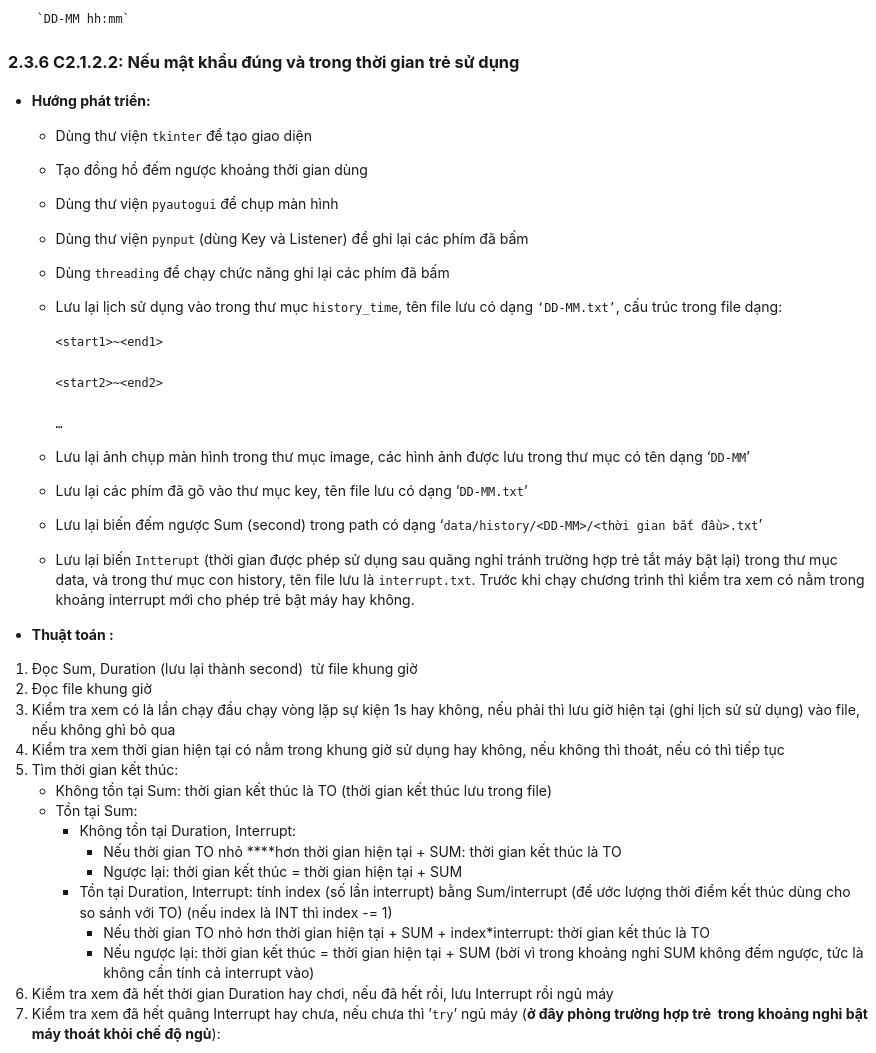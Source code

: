         `DD-MM hh:mm`
        

### 2.3.6 C2.1.2.2: Nếu mật khẩu đúng và trong thời gian trẻ sử dụng

- **Hướng phát triển:**
    - Dùng thư viện `tkinter` để tạo giao diện
    - Tạo đồng hồ đếm ngược khoảng thời gian dùng
    - Dùng thư viện `pyautogui` để chụp màn hình
    - Dùng thư viện `pynput` (dùng Key và Listener) để ghi lại các phím đã bấm
    - Dùng `threading` để chạy chức năng ghi lại các phím đã bấm
    - Lưu lại lịch sử dụng vào trong thư mục `history_time`, tên file lưu có dạng `‘DD-MM.txt’`, cấu trúc trong file dạng:
        
        ```
        <start1>~<end1>
        
        <start2>~<end2>
        
        …
        ```
        
    - Lưu lại ảnh chụp màn hình trong thư mục image, các hình ảnh được lưu trong thư mục có tên dạng ‘`DD-MM`’
    - Lưu lại các phím đã gõ vào thư mục key, tên file lưu có dạng ‘`DD-MM.txt`’
    - Lưu lại biến đếm ngược Sum (second) trong path có dạng ‘`data/history/<DD-MM>/<thời gian bắt đầu>.txt`’
    - Lưu lại biến `Intterupt` (thời gian được phép sử dụng sau quãng nghỉ tránh trường hợp trẻ tắt máy bật lại) trong thư mục data, và trong thư mục con history, tên file lưu là `interrupt.txt`. Trước khi chạy chương trình thì kiểm tra xem có nằm trong khoảng interrupt mới cho phép trẻ bật máy hay không.
- **Thuật toán :**
1. Đọc Sum, Duration (lưu lại thành second)  từ file khung giờ
2. Đọc file khung giờ
3. Kiểm tra xem có là lần chạy đầu chạy vòng lặp sự kiện 1s hay không, nếu phải thì lưu giờ hiện tại (ghi lịch sử sử dụng) vào file, nếu không ghì bỏ qua
4. Kiểm tra xem thời gian hiện tại có nằm trong khung giờ sử dụng hay không, nếu không thì thoát, nếu có thì tiếp tục
5. Tìm thời gian kết thúc:
    - Không tồn tại Sum: thời gian kết thúc là TO (thời gian kết thúc lưu trong file)
    - Tồn tại Sum:
        - Không tồn tại Duration, Interrupt:
            - Nếu thời gian TO nhỏ ****hơn thời gian hiện tại + SUM: thời gian kết thúc là TO
            - Ngược lại: thời gian kết thúc = thời gian hiện tại + SUM
        - Tồn tại Duration, Interrupt: tính index (số lần interrupt) bằng Sum/interrupt (để ước lượng thời điểm kết thúc dùng cho so sánh với TO) (nếu index là INT thì index -= 1)
            - Nếu thời gian TO nhỏ hơn thời gian hiện tại + SUM + index*interrupt: thời gian kết thúc là TO
            - Nếu ngược lại: thời gian kết thúc = thời gian hiện tại + SUM (bời vì trong khoảng nghỉ SUM không đếm ngược, tức là không cần tính cả interrupt vào)
6. Kiểm tra xem đã hết thời gian Duration hay chơi, nếu đã hết rồi, lưu Interrupt rồi ngủ máy 
7. Kiểm tra xem đã hết quãng Interrupt hay chưa, nếu chưa thì ’`try`’ ngủ máy (**ở đây phòng trường hợp trẻ  trong khoảng nghỉ bật máy thoát khỏi chế độ ngủ**):
    
